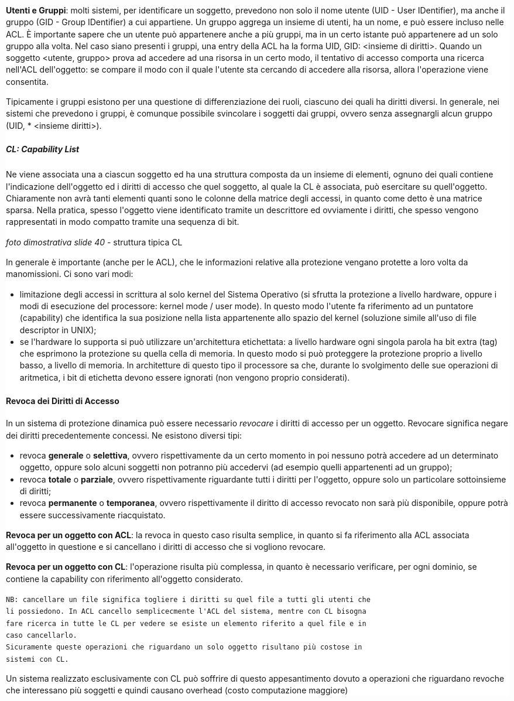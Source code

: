 **Utenti e Gruppi**: molti sistemi, per identificare un soggetto, prevedono non solo il nome utente (UID - User IDentifier), ma anche il gruppo (GID - Group IDentifier) a cui appartiene. Un gruppo aggrega un insieme di utenti, ha un nome, e può essere incluso nelle ACL. È importante sapere che un utente può appartenere anche a più gruppi, ma in un certo istante può appartenere ad un solo gruppo alla volta. Nel caso siano presenti i gruppi, una entry della ACL ha la forma UID, GID: \<insieme di diritti\>.
Quando un soggetto <utente, gruppo> prova ad accedere ad una risorsa in un certo modo, il tentativo di accesso comporta una ricerca nell'ACL dell'oggetto: se compare il modo con il quale l'utente sta cercando di accedere alla risorsa, allora l'operazione viene consentita.

Tipicamente i gruppi esistono per una questione di differenziazione dei ruoli, ciascuno dei quali ha diritti diversi. In generale, nei sistemi che prevedono i gruppi, è comunque possibile svincolare i soggetti dai gruppi, ovvero senza assegnargli alcun gruppo (UID, * \<insieme diritti\>).

##### CL: Capability List
Ne viene associata una a ciascun soggetto ed ha una struttura composta da un insieme di elementi, ognuno dei quali contiene l'indicazione dell'oggetto ed i diritti di accesso che quel soggetto, al quale la CL è associata, può esercitare su quell'oggetto. Chiaramente non avrà tanti elementi quanti sono le colonne della matrice degli accessi, in quanto come detto è una matrice sparsa.
Nella pratica, spesso l'oggetto viene identificato tramite un descrittore ed ovviamente i diritti, che spesso vengono rappresentati in modo compatto tramite una sequenza di bit.

*foto dimostrativa slide 40* - struttura tipica CL

In generale è importante (anche per le ACL), che le informazioni relative alla protezione vengano protette a loro volta da manomissioni. Ci sono vari modi:
- limitazione degli accessi in scrittura al solo kernel del Sistema Operativo (si sfrutta la protezione a livello hardware, oppure i modi di esecuzione del processore: kernel mode / user mode). In questo modo l'utente fa riferimento ad un puntatore (capability) che identifica la sua posizione nella lista appartenente allo spazio del kernel (soluzione simile all'uso di file descriptor in UNIX);
- se l'hardware lo supporta si può utilizzare un'architettura etichettata: a livello hardware ogni singola parola ha bit extra (tag) che esprimono la protezione su quella cella di memoria. In questo modo si può proteggere la protezione proprio a livello basso, a livello di memoria. In architetture di questo tipo il processore sa che, durante lo svolgimento delle sue operazioni di aritmetica, i bit di etichetta devono essere ignorati (non vengono proprio considerati).

#### Revoca dei Diritti di Accesso
In un sistema di protezione dinamica può essere necessario *revocare* i diritti di accesso per un oggetto. Revocare significa negare dei diritti precedentemente concessi. Ne esistono diversi tipi:
- revoca **generale** o **selettiva**, ovvero rispettivamente da un certo momento in poi nessuno potrà accedere ad un determinato oggetto, oppure solo alcuni soggetti non potranno più accedervi (ad esempio quelli appartenenti ad un gruppo);
- revoca **totale** o **parziale**, ovvero rispettivamente riguardante tutti i diritti per l'oggetto, oppure solo un particolare sottoinsieme di diritti;
- revoca **permanente** o **temporanea**, ovvero rispettivamente il diritto di accesso revocato non sarà più disponibile, oppure potrà essere successivamente riacquistato.

**Revoca per un oggetto con ACL**: la revoca in questo caso risulta semplice, in quanto si fa riferimento alla ACL associata all'oggetto in questione e si cancellano i diritti di accesso che si vogliono revocare.

**Revoca per un oggetto con CL**: l'operazione risulta più complessa, in quanto è necessario verificare, per ogni dominio, se contiene la capability con riferimento all'oggetto considerato.
```
NB: cancellare un file significa togliere i diritti su quel file a tutti gli utenti che
li possiedono. In ACL cancello semplicecmente l'ACL del sistema, mentre con CL bisogna
fare ricerca in tutte le CL per vedere se esiste un elemento riferito a quel file e in
caso cancellarlo.
Sicuramente queste operazioni che riguardano un solo oggetto risultano più costose in
sistemi con CL.
```
Un sistema realizzato esclusivamente con CL può soffrire di questo appesantimento dovuto a operazioni che riguardano revoche che interessano più soggetti e quindi causano overhead (costo computazione maggiore)
